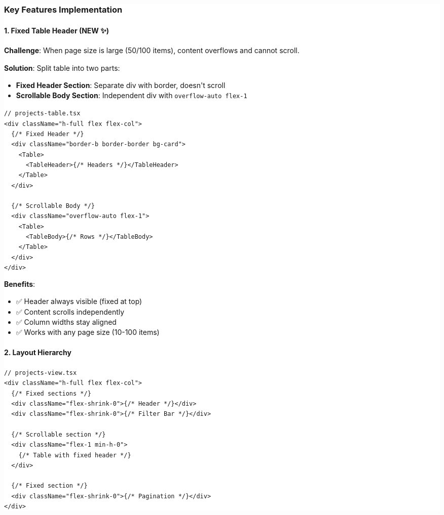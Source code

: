 ### Key Features Implementation

#### 1. Fixed Table Header (NEW ✨)

**Challenge**: When page size is large (50/100 items), content overflows and cannot scroll.

**Solution**: Split table into two parts:
- **Fixed Header Section**: Separate div with border, doesn't scroll
- **Scrollable Body Section**: Independent div with `overflow-auto flex-1`

```tsx
// projects-table.tsx
<div className="h-full flex flex-col">
  {/* Fixed Header */}
  <div className="border-b border-border bg-card">
    <Table>
      <TableHeader>{/* Headers */}</TableHeader>
    </Table>
  </div>

  {/* Scrollable Body */}
  <div className="overflow-auto flex-1">
    <Table>
      <TableBody>{/* Rows */}</TableBody>
    </Table>
  </div>
</div>
```

**Benefits**:
- ✅ Header always visible (fixed at top)
- ✅ Content scrolls independently
- ✅ Column widths stay aligned
- ✅ Works with any page size (10-100 items)

#### 2. Layout Hierarchy

```tsx
// projects-view.tsx
<div className="h-full flex flex-col">
  {/* Fixed sections */}
  <div className="flex-shrink-0">{/* Header */}</div>
  <div className="flex-shrink-0">{/* Filter Bar */}</div>

  {/* Scrollable section */}
  <div className="flex-1 min-h-0">
    {/* Table with fixed header */}
  </div>

  {/* Fixed section */}
  <div className="flex-shrink-0">{/* Pagination */}</div>
</div>
```
